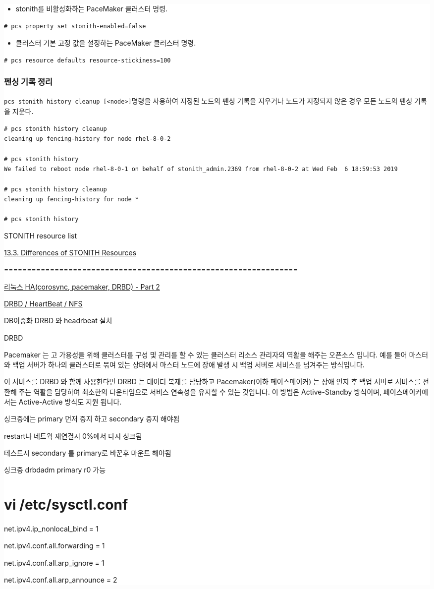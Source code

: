 - stonith를 비활성화하는 PaceMaker 클러스터 명령.

```
# pcs property set stonith-enabled=false
```

- 클러스터 기본 고정 값을 설정하는 PaceMaker 클러스터 명령.

```
# pcs resource defaults resource-stickiness=100
```

### **펜싱 기록 정리**

`pcs stonith history cleanup [<node>]`명령을 사용하여 지정된 노드의 펜싱 기록을 지우거나 노드가 지정되지 않은 경우 모든 노드의 펜싱 기록을 지운다.

```
# pcs stonith history cleanup 
cleaning up fencing-history for node rhel-8-0-2

# pcs stonith history
We failed to reboot node rhel-8-0-1 on behalf of stonith_admin.2369 from rhel-8-0-2 at Wed Feb  6 18:59:53 2019

# pcs stonith history cleanup
cleaning up fencing-history for node *

# pcs stonith history
```

STONITH resource list

[13.3. Differences of STONITH Resources](https://clusterlabs.org/pacemaker/doc/deprecated/en-US/Pacemaker/1.1/html/Pacemaker_Explained/_differences_of_stonith_resources.html)

================================================================

[리눅스 HA(corosync, pacemaker, DRBD) - Part 2](https://blog.boxcorea.com/wp/archives/2660)

[DRBD / HeartBeat / NFS](https://dupont3031.tistory.com/entry/HA-LVS-MON)

[DB이중화 DRBD 와 headrbeat 설치](https://m.blog.naver.com/PostView.naver?isHttpsRedirect=true&blogId=parminho&logNo=220750075277)

DRBD

Pacemaker 는 고 가용성을 위해 클러스터를 구성 및 관리를 할 수 있는 클러스터 리소스 관리자의 역활을 해주는 오픈소스 입니다. 예를 들어 마스터와 백업 서버가 하나의 클러스터로 묶여 있는 상태에서 마스터 노드에 장애 발생 시 백업 서버로 서비스를 넘겨주는 방식입니다.

이 서비스를 DRBD 와 함께 사용한다면 DRBD 는 데이터 복제를 담당하고 Pacemaker(이하 페이스메이커) 는 장애 인지 후 백업 서버로 서비스를 전환해 주는 역활을 담당하여 최소한의 다운타임으로 서비스 연속성을 유지할 수 있는 것입니다. 이 방법은 Active-Standby 방식이며, 페이스메이커에서는 Active-Active 방식도 지원 됩니다.

싱크중에는 primary 먼저 중지 하고 secondary 중지 해야됨

restart나 네트웍 재연결시 0%에서 다시 싱크됨

테스트시 secondary 를 primary로 바꾼후 마운트 해야됨

싱크중 drbdadm primary r0 가능

# vi /etc/sysctl.conf

net.ipv4.ip_nonlocal_bind = 1

net.ipv4.conf.all.forwarding = 1

net.ipv4.conf.all.arp_ignore = 1

net.ipv4.conf.all.arp_announce = 2